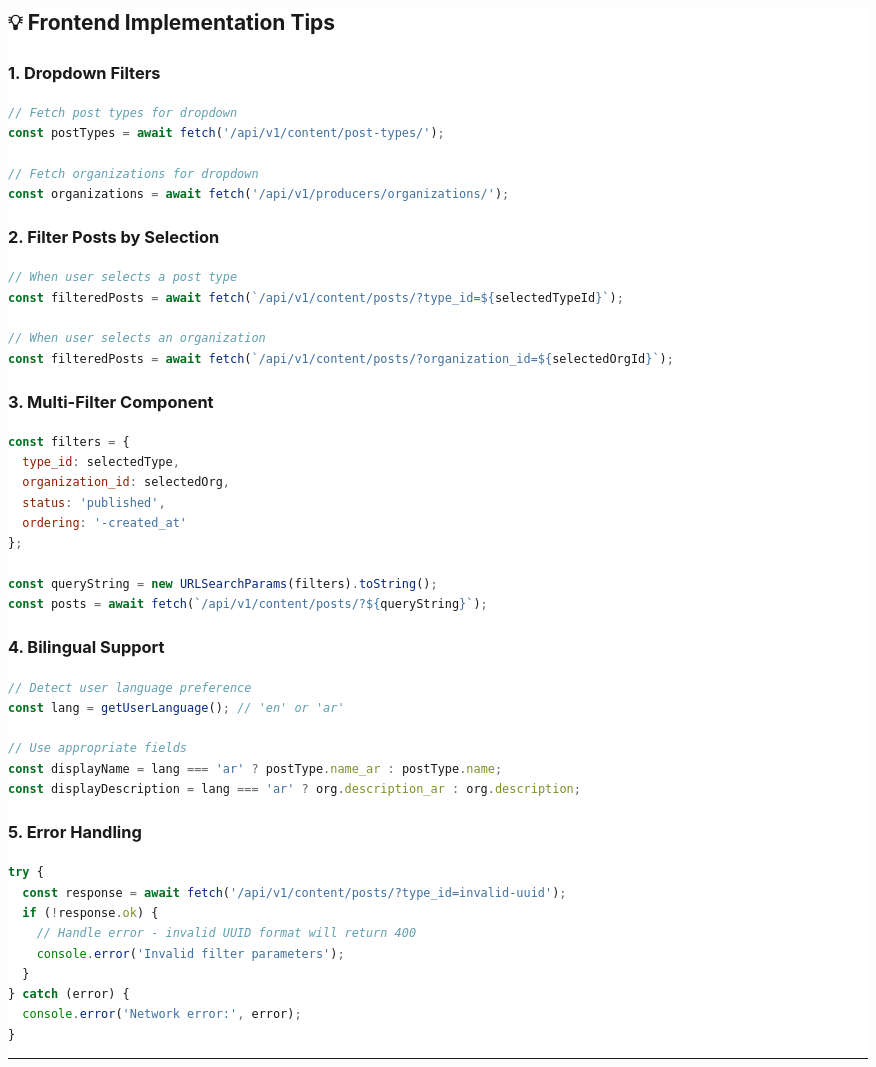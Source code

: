 ## 💡 Frontend Implementation Tips

### 1. Dropdown Filters
```javascript
// Fetch post types for dropdown
const postTypes = await fetch('/api/v1/content/post-types/');

// Fetch organizations for dropdown
const organizations = await fetch('/api/v1/producers/organizations/');
```

### 2. Filter Posts by Selection
```javascript
// When user selects a post type
const filteredPosts = await fetch(`/api/v1/content/posts/?type_id=${selectedTypeId}`);

// When user selects an organization
const filteredPosts = await fetch(`/api/v1/content/posts/?organization_id=${selectedOrgId}`);
```

### 3. Multi-Filter Component
```javascript
const filters = {
  type_id: selectedType,
  organization_id: selectedOrg,
  status: 'published',
  ordering: '-created_at'
};

const queryString = new URLSearchParams(filters).toString();
const posts = await fetch(`/api/v1/content/posts/?${queryString}`);
```

### 4. Bilingual Support
```javascript
// Detect user language preference
const lang = getUserLanguage(); // 'en' or 'ar'

// Use appropriate fields
const displayName = lang === 'ar' ? postType.name_ar : postType.name;
const displayDescription = lang === 'ar' ? org.description_ar : org.description;
```

### 5. Error Handling
```javascript
try {
  const response = await fetch('/api/v1/content/posts/?type_id=invalid-uuid');
  if (!response.ok) {
    // Handle error - invalid UUID format will return 400
    console.error('Invalid filter parameters');
  }
} catch (error) {
  console.error('Network error:', error);
}
```

---